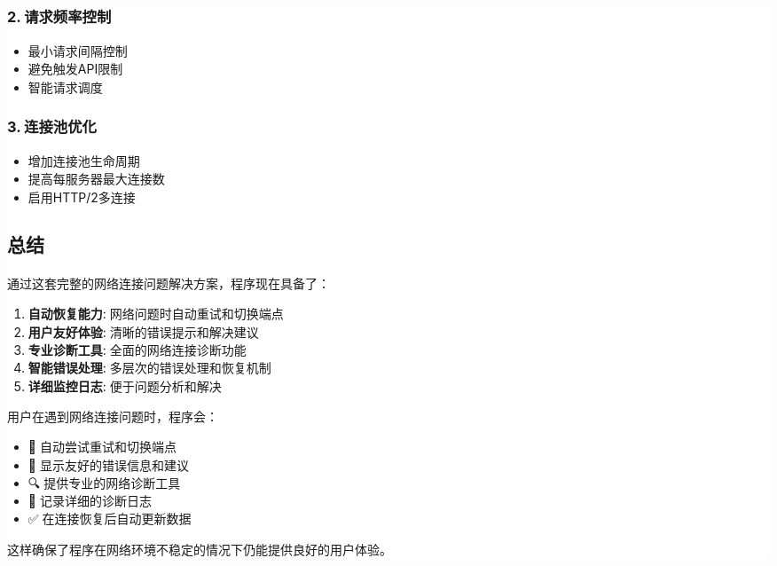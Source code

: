 ### 2. 请求频率控制
- 最小请求间隔控制
- 避免触发API限制
- 智能请求调度

### 3. 连接池优化
- 增加连接池生命周期
- 提高每服务器最大连接数
- 启用HTTP/2多连接

## 总结

通过这套完整的网络连接问题解决方案，程序现在具备了：

1. **自动恢复能力**: 网络问题时自动重试和切换端点
2. **用户友好体验**: 清晰的错误提示和解决建议
3. **专业诊断工具**: 全面的网络连接诊断功能
4. **智能错误处理**: 多层次的错误处理和恢复机制
5. **详细监控日志**: 便于问题分析和解决

用户在遇到网络连接问题时，程序会：
- 🔄 自动尝试重试和切换端点
- 💬 显示友好的错误信息和建议
- 🔍 提供专业的网络诊断工具
- 📝 记录详细的诊断日志
- ✅ 在连接恢复后自动更新数据

这样确保了程序在网络环境不稳定的情况下仍能提供良好的用户体验。 